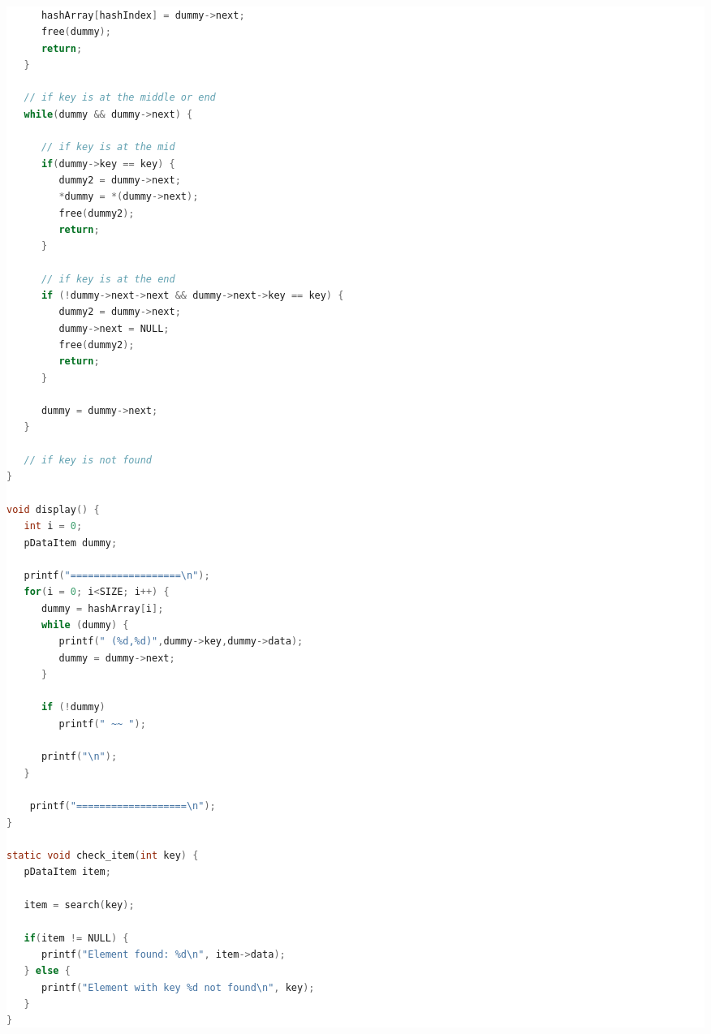 ```c
      hashArray[hashIndex] = dummy->next;
      free(dummy);
      return;
   }
   
   // if key is at the middle or end 
   while(dummy && dummy->next) {

      // if key is at the mid
      if(dummy->key == key) {
         dummy2 = dummy->next;
         *dummy = *(dummy->next);
         free(dummy2);
         return;
      }

      // if key is at the end
      if (!dummy->next->next && dummy->next->key == key) {
         dummy2 = dummy->next;
         dummy->next = NULL;
         free(dummy2);
         return;
      }

      dummy = dummy->next;
   }

   // if key is not found
}

void display() {
   int i = 0;
   pDataItem dummy;
	
   printf("===================\n");
   for(i = 0; i<SIZE; i++) {
      dummy = hashArray[i];
      while (dummy) {
         printf(" (%d,%d)",dummy->key,dummy->data);
         dummy = dummy->next;
      }
      
      if (!dummy)
         printf(" ~~ ");
      
      printf("\n");
   }
	
    printf("===================\n");
}

static void check_item(int key) {
   pDataItem item;
   
   item = search(key);

   if(item != NULL) {
      printf("Element found: %d\n", item->data);
   } else {
      printf("Element with key %d not found\n", key);
   }
}

```